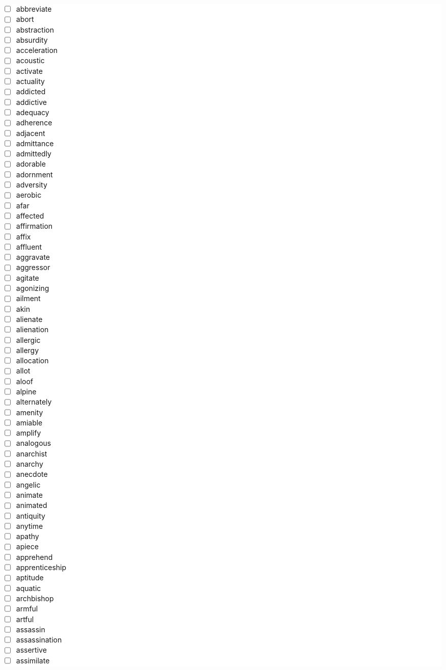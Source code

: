 - [ ] abbreviate
- [ ] abort
- [ ] abstraction
- [ ] absurdity
- [ ] acceleration
- [ ] acoustic
- [ ] activate
- [ ] actuality
- [ ] addicted
- [ ] addictive
- [ ] adequacy
- [ ] adherence
- [ ] adjacent
- [ ] admittance
- [ ] admittedly
- [ ] adorable
- [ ] adornment
- [ ] adversity
- [ ] aerobic
- [ ] afar
- [ ] affected
- [ ] affirmation
- [ ] affix
- [ ] affluent
- [ ] aggravate
- [ ] aggressor
- [ ] agitate
- [ ] agonizing
- [ ] ailment
- [ ] akin
- [ ] alienate
- [ ] alienation
- [ ] allergic
- [ ] allergy
- [ ] allocation
- [ ] allot
- [ ] aloof
- [ ] alpine
- [ ] alternately
- [ ] amenity
- [ ] amiable
- [ ] amplify
- [ ] analogous
- [ ] anarchist
- [ ] anarchy
- [ ] anecdote
- [ ] angelic
- [ ] animate
- [ ] animated
- [ ] antiquity
- [ ] anytime
- [ ] apathy
- [ ] apiece
- [ ] apprehend
- [ ] apprenticeship
- [ ] aptitude
- [ ] aquatic
- [ ] archbishop
- [ ] armful
- [ ] artful
- [ ] assassin
- [ ] assassination
- [ ] assertive
- [ ] assimilate